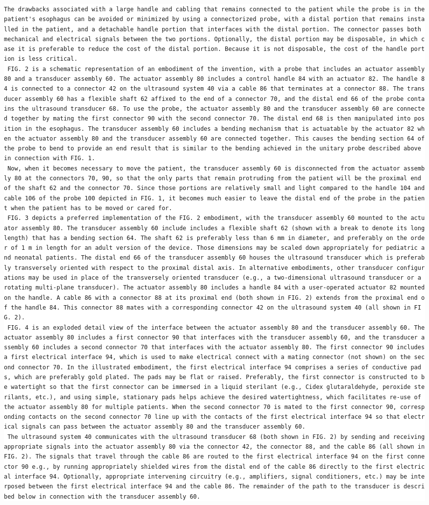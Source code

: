     The drawbacks associated with a large handle and cabling that remains connected to the patient while the probe is in the patient's esophagus can be avoided or minimized by using a connectorized probe, with a distal portion that remains installed in the patient, and a detachable handle portion that interfaces with the distal portion. The connector passes both mechanical and electrical signals between the two portions. Optionally, the distal portion may be disposable, in which case it is preferable to reduce the cost of the distal portion. Because it is not disposable, the cost of the handle portion is less critical. 
     FIG. 2 is a schematic representation of an embodiment of the invention, with a probe that includes an actuator assembly 80 and a transducer assembly 60. The actuator assembly 80 includes a control handle 84 with an actuator 82. The handle 84 is connected to a connector 42 on the ultrasound system 40 via a cable 86 that terminates at a connector 88. The transducer assembly 60 has a flexible shaft 62 affixed to the end of a connector 70, and the distal end 66 of the probe contains the ultrasound transducer 68. To use the probe, the actuator assembly 80 and the transducer assembly 60 are connected together by mating the first connector 90 with the second connector 70. The distal end 68 is then manipulated into position in the esophagus. The transducer assembly 60 includes a bending mechanism that is actuatable by the actuator 82 when the actuator assembly 80 and the transducer assembly 60 are connected together. This causes the bending section 64 of the probe to bend to provide an end result that is similar to the bending achieved in the unitary probe described above in connection with FIG. 1. 
     Now, when it becomes necessary to move the patient, the transducer assembly 60 is disconnected from the actuator assembly 80 at the connectors 70, 90, so that the only parts that remain protruding from the patient will be the proximal end of the shaft 62 and the connector 70. Since those portions are relatively small and light compared to the handle 104 and cable 106 of the probe 100 depicted in FIG. 1, it becomes much easier to leave the distal end of the probe in the patient when the patient has to be moved or cared for. 
     FIG. 3 depicts a preferred implementation of the FIG. 2 embodiment, with the transducer assembly 60 mounted to the actuator assembly 80. The transducer assembly 60 include includes a flexible shaft 62 (shown with a break to denote its long length) that has a bending section 64. The shaft 62 is preferably less than 6 mm in diameter, and preferably on the order of 1 m in length for an adult version of the device. Those dimensions may be scaled down appropriately for pediatric and neonatal patients. The distal end 66 of the transducer assembly 60 houses the ultrasound transducer which is preferably transversely oriented with respect to the proximal distal axis. In alternative embodiments, other transducer configurations may be used in place of the transversely oriented transducer (e.g., a two-dimensional ultrasound transducer or a rotating multi-plane transducer). The actuator assembly 80 includes a handle 84 with a user-operated actuator 82 mounted on the handle. A cable 86 with a connector 88 at its proximal end (both shown in FIG. 2) extends from the proximal end of the handle 84. This connector 88 mates with a corresponding connector 42 on the ultrasound system 40 (all shown in FIG. 2). 
     FIG. 4 is an exploded detail view of the interface between the actuator assembly 80 and the transducer assembly 60. The actuator assembly 80 includes a first connector 90 that interfaces with the transducer assembly 60, and the transducer assembly 60 includes a second connector 70 that interfaces with the actuator assembly 80. The first connector 90 includes a first electrical interface 94, which is used to make electrical connect with a mating connector (not shown) on the second connector 70. In the illustrated embodiment, the first electrical interface 94 comprises a series of conductive pads, which are preferably gold plated. The pads may be flat or raised. Preferably, the first connector is constructed to be watertight so that the first connector can be immersed in a liquid sterilant (e.g., Cidex glutaraldehyde, peroxide sterilants, etc.), and using simple, stationary pads helps achieve the desired watertightness, which facilitates re-use of the actuator assembly 80 for multiple patients. When the second connector 70 is mated to the first connector 90, corresponding contacts on the second connector 70 line up with the contacts of the first electrical interface 94 so that electrical signals can pass between the actuator assembly 80 and the transducer assembly 60. 
     The ultrasound system 40 communicates with the ultrasound transducer 68 (both shown in FIG. 2) by sending and receiving appropriate signals into the actuator assembly 80 via the connector 42, the connector 88, and the cable 86 (all shown in FIG. 2). The signals that travel through the cable 86 are routed to the first electrical interface 94 on the first connector 90 e.g., by running appropriately shielded wires from the distal end of the cable 86 directly to the first electrical interface 94. Optionally, appropriate intervening circuitry (e.g., amplifiers, signal conditioners, etc.) may be interposed between the first electrical interface 94 and the cable 86. The remainder of the path to the transducer is described below in connection with the transducer assembly 60. 